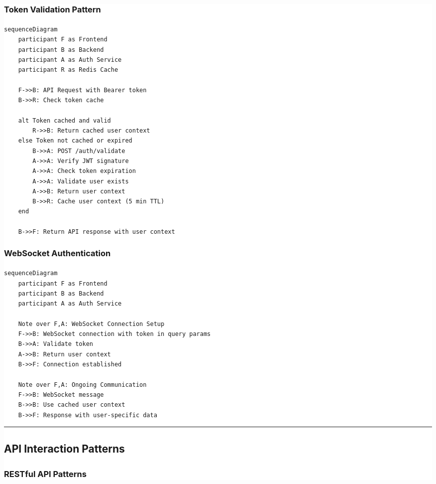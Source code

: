 ### Token Validation Pattern

```mermaid
sequenceDiagram
    participant F as Frontend
    participant B as Backend
    participant A as Auth Service
    participant R as Redis Cache
    
    F->>B: API Request with Bearer token
    B->>R: Check token cache
    
    alt Token cached and valid
        R->>B: Return cached user context
    else Token not cached or expired
        B->>A: POST /auth/validate
        A->>A: Verify JWT signature
        A->>A: Check token expiration
        A->>A: Validate user exists
        A->>B: Return user context
        B->>R: Cache user context (5 min TTL)
    end
    
    B->>F: Return API response with user context
```

### WebSocket Authentication

```mermaid
sequenceDiagram
    participant F as Frontend
    participant B as Backend
    participant A as Auth Service
    
    Note over F,A: WebSocket Connection Setup
    F->>B: WebSocket connection with token in query params
    B->>A: Validate token
    A->>B: Return user context
    B->>F: Connection established
    
    Note over F,A: Ongoing Communication
    F->>B: WebSocket message
    B->>B: Use cached user context
    B->>F: Response with user-specific data
```

---

## API Interaction Patterns

### RESTful API Patterns
